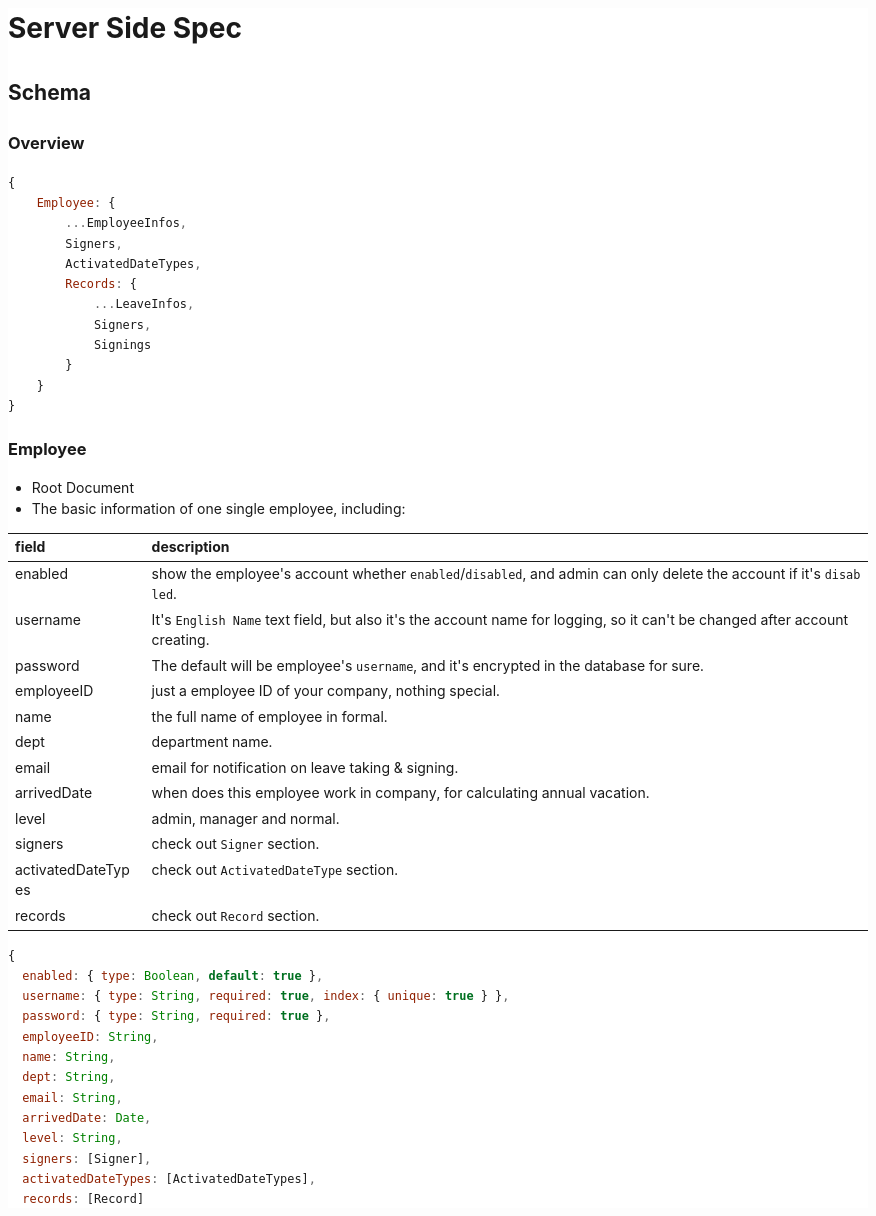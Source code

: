 # Server Side Spec
## Schema
### Overview

```javascript
{
    Employee: {
        ...EmployeeInfos,
        Signers,
        ActivatedDateTypes,
        Records: {
            ...LeaveInfos,
            Signers,
            Signings
        }
    }
}
```

### Employee
- Root Document
- The basic information of one single employee, including:

|field|description|
|:-|:-| 
|enabled|show the employee's account whether `enabled`/`disabled`, and admin can only delete the account if it's `disabled`.|
|username|It's `English Name` text field, but also it's the account name for logging, so it can't be changed after account creating.|
|password|The default will be employee's `username`, and it's encrypted in the database for sure.|
|employeeID|just a employee ID of your company, nothing special.|
|name|the full name of employee in formal.|
|dept|department name.|
|email|email for notification on leave taking & signing.|
|arrivedDate|when does this employee work in company, for calculating annual vacation.|
|level|admin, manager and normal.|
|signers|check out `Signer` section.|
|activatedDateTypes|check out `ActivatedDateType` section.|
|records|check out `Record` section.|

```javascript
{
  enabled: { type: Boolean, default: true },
  username: { type: String, required: true, index: { unique: true } },
  password: { type: String, required: true },
  employeeID: String,
  name: String,
  dept: String,
  email: String,
  arrivedDate: Date,
  level: String,
  signers: [Signer],
  activatedDateTypes: [ActivatedDateTypes],
  records: [Record]
```